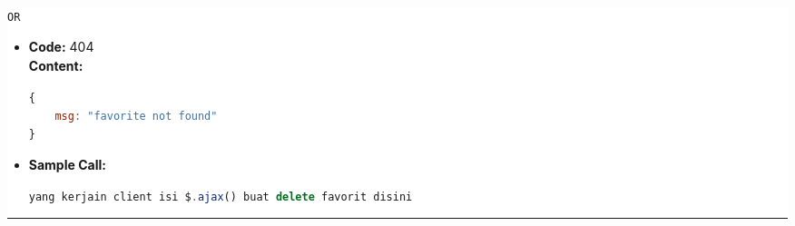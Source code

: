     OR

  * **Code:** 404 <br />
    **Content:** 
    ```javascript
    {
        msg: "favorite not found"
    }
    ```

* **Sample Call:**

  ```javascript
  yang kerjain client isi $.ajax() buat delete favorit disini
  ```

----